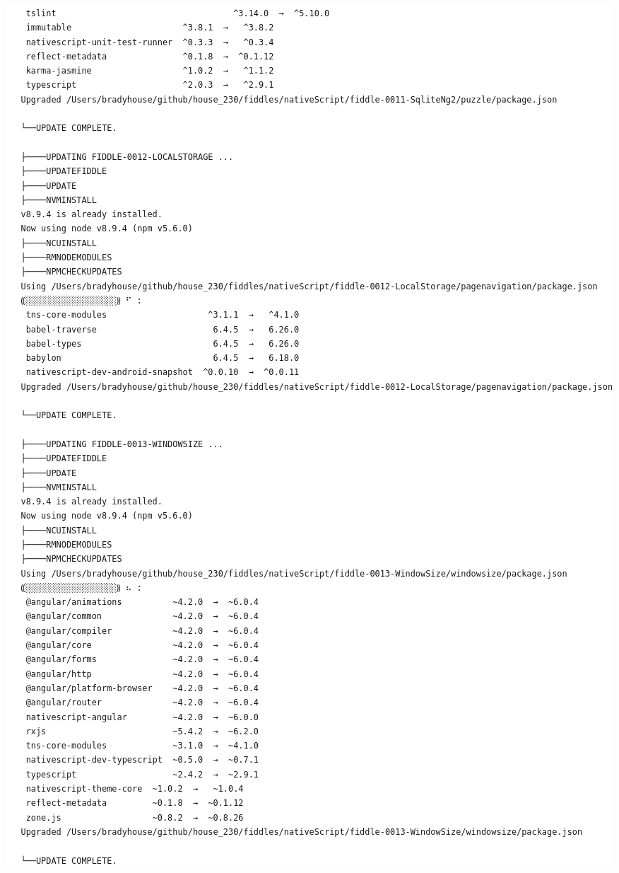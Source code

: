         tslint                                   ^3.14.0  →  ^5.10.0
        immutable                      ^3.8.1  →   ^3.8.2
        nativescript-unit-test-runner  ^0.3.3  →   ^0.3.4
        reflect-metadata               ^0.1.8  →  ^0.1.12
        karma-jasmine                  ^1.0.2  →   ^1.1.2
        typescript                     ^2.0.3  →   ^2.9.1
       Upgraded /Users/bradyhouse/github/house_230/fiddles/nativeScript/fiddle-0011-SqliteNg2/puzzle/package.json
       
       └──UPDATE COMPLETE.
       
       ├────UPDATING FIDDLE-0012-LOCALSTORAGE ...
       ├────UPDATEFIDDLE
       ├────UPDATE
       ├────NVMINSTALL
       v8.9.4 is already installed.
       Now using node v8.9.4 (npm v5.6.0)
       ├────NCUINSTALL
       ├────RMNODEMODULES
       ├────NPMCHECKUPDATES
       Using /Users/bradyhouse/github/house_230/fiddles/nativeScript/fiddle-0012-LocalStorage/pagenavigation/package.json
       ⸨░░░░░░░░░░░░░░░░░░⸩ ⠋ :
        tns-core-modules                    ^3.1.1  →   ^4.1.0
        babel-traverse                       6.4.5  →   6.26.0
        babel-types                          6.4.5  →   6.26.0
        babylon                              6.4.5  →   6.18.0
        nativescript-dev-android-snapshot  ^0.0.10  →  ^0.0.11
       Upgraded /Users/bradyhouse/github/house_230/fiddles/nativeScript/fiddle-0012-LocalStorage/pagenavigation/package.json
       
       └──UPDATE COMPLETE.
       
       ├────UPDATING FIDDLE-0013-WINDOWSIZE ...
       ├────UPDATEFIDDLE
       ├────UPDATE
       ├────NVMINSTALL
       v8.9.4 is already installed.
       Now using node v8.9.4 (npm v5.6.0)
       ├────NCUINSTALL
       ├────RMNODEMODULES
       ├────NPMCHECKUPDATES
       Using /Users/bradyhouse/github/house_230/fiddles/nativeScript/fiddle-0013-WindowSize/windowsize/package.json
       ⸨░░░░░░░░░░░░░░░░░░⸩ ⠦ :
        @angular/animations          ~4.2.0  →  ~6.0.4
        @angular/common              ~4.2.0  →  ~6.0.4
        @angular/compiler            ~4.2.0  →  ~6.0.4
        @angular/core                ~4.2.0  →  ~6.0.4
        @angular/forms               ~4.2.0  →  ~6.0.4
        @angular/http                ~4.2.0  →  ~6.0.4
        @angular/platform-browser    ~4.2.0  →  ~6.0.4
        @angular/router              ~4.2.0  →  ~6.0.4
        nativescript-angular         ~4.2.0  →  ~6.0.0
        rxjs                         ~5.4.2  →  ~6.2.0
        tns-core-modules             ~3.1.0  →  ~4.1.0
        nativescript-dev-typescript  ~0.5.0  →  ~0.7.1
        typescript                   ~2.4.2  →  ~2.9.1
        nativescript-theme-core  ~1.0.2  →   ~1.0.4
        reflect-metadata         ~0.1.8  →  ~0.1.12
        zone.js                  ~0.8.2  →  ~0.8.26
       Upgraded /Users/bradyhouse/github/house_230/fiddles/nativeScript/fiddle-0013-WindowSize/windowsize/package.json
       
       └──UPDATE COMPLETE.
    
    
